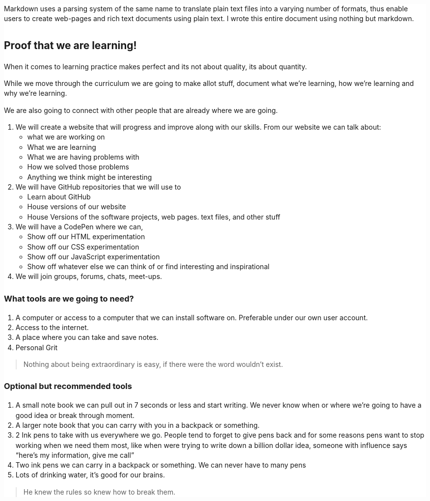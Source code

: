 Markdown uses a parsing system of the same name to translate plain text files into a varying number of formats, thus enable users to create web-pages and rich text documents using plain text. I wrote this entire document using nothing but markdown.

## Proof that we are learning!

When it comes to learning practice makes perfect and its not about quality, its about quantity.

While we move through the curriculum we are going to make allot stuff, document what we’re learning, how we’re learning and why we’re learning.

We are also going to connect with other people that are already where we are going.

1.  We will create a website that will progress and improve along with our skills. From our website we can talk about:
    *   what we are working on
    *   What we are learning
    *   What we are having problems with
    *   How we solved those problems
    *   Anything we think might be interesting
2.  We will have GitHub repositories that we will use to
    *   Learn about GitHub
    *   House versions of our website
    *   House Versions of the software projects, web pages. text files, and other stuff
3.  We will have a CodePen where we can,
    *   Show off our HTML experimentation
    *   Show off our CSS experimentation
    *   Show off our JavaScript experimentation
    *   Show off whatever else we can think of or find interesting and inspirational
4.  We will join groups, forums, chats, meet-ups.

### What tools are we going to need?

1.  A computer or access to a computer that we can install software on. Preferable under our own user account.
2.  Access to the internet.
3.  A place where you can take and save notes.
4.  Personal Grit

> Nothing about being extraordinary is easy, if there were the word wouldn’t exist.

### Optional but recommended tools

1.  A small note book we can pull out in 7 seconds or less and start writing. We never know when or where we’re going to have a good idea or break through moment.
2.  A larger note book that you can carry with you in a backpack or something.
3.  2 Ink pens to take with us everywhere we go. People tend to forget to give pens back and for some reasons pens want to stop working when we need them most, like when were trying to write down a billion dollar idea, someone with influence says “here’s my information, give me call”
4.  Two ink pens we can carry in a backpack or something. We can never have to many pens
5.  Lots of drinking water, it’s good for our brains.

> He knew the rules so knew how to break them.

